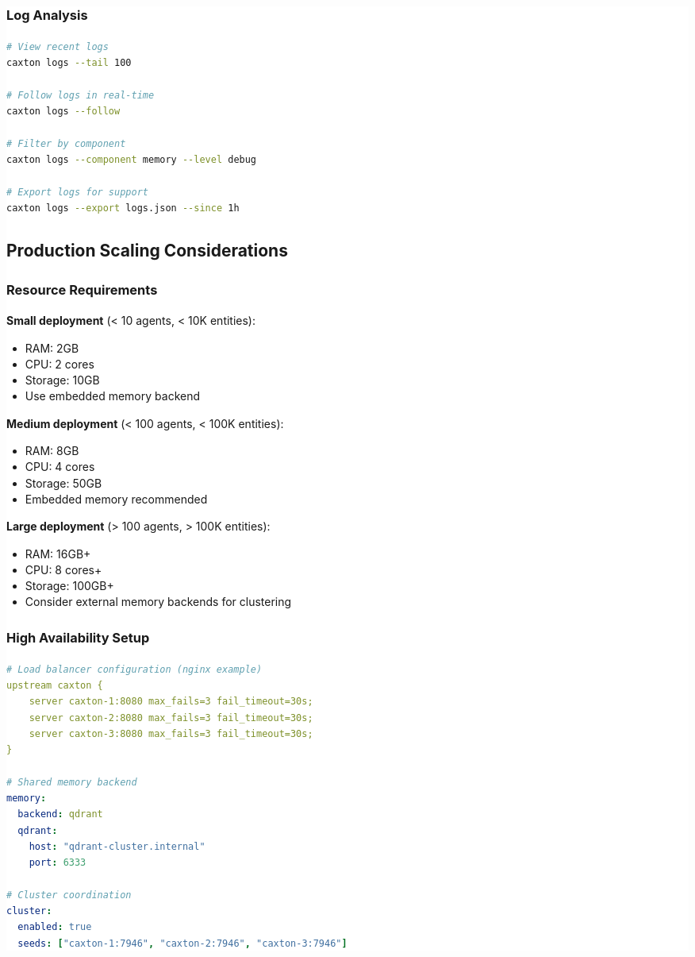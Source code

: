 ### Log Analysis

```bash
# View recent logs
caxton logs --tail 100

# Follow logs in real-time
caxton logs --follow

# Filter by component
caxton logs --component memory --level debug

# Export logs for support
caxton logs --export logs.json --since 1h
```

## Production Scaling Considerations

### Resource Requirements

**Small deployment** (< 10 agents, < 10K entities):

- RAM: 2GB
- CPU: 2 cores
- Storage: 10GB
- Use embedded memory backend

**Medium deployment** (< 100 agents, < 100K entities):

- RAM: 8GB
- CPU: 4 cores
- Storage: 50GB
- Embedded memory recommended

**Large deployment** (> 100 agents, > 100K entities):

- RAM: 16GB+
- CPU: 8 cores+
- Storage: 100GB+
- Consider external memory backends for clustering

### High Availability Setup

```yaml
# Load balancer configuration (nginx example)
upstream caxton {
    server caxton-1:8080 max_fails=3 fail_timeout=30s;
    server caxton-2:8080 max_fails=3 fail_timeout=30s;
    server caxton-3:8080 max_fails=3 fail_timeout=30s;
}

# Shared memory backend
memory:
  backend: qdrant
  qdrant:
    host: "qdrant-cluster.internal"
    port: 6333

# Cluster coordination
cluster:
  enabled: true
  seeds: ["caxton-1:7946", "caxton-2:7946", "caxton-3:7946"]
```
